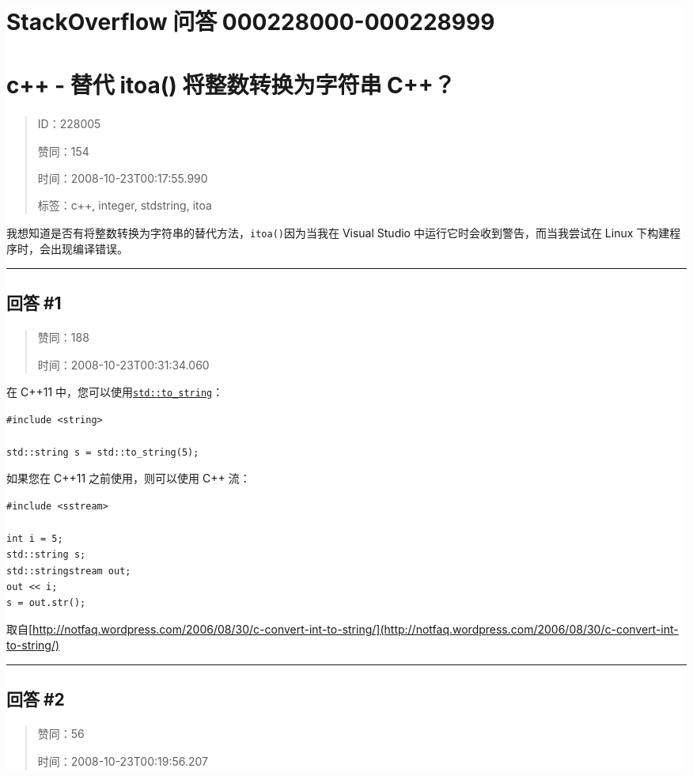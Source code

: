 # StackOverflow 问答 000228000-000228999

# c++ - 替代 itoa() 将整数转换为字符串 C++？

> ID：228005
> 
> 赞同：154
> 
> 时间：2008-10-23T00:17:55.990
> 
> 标签：c++, integer, stdstring, itoa

我想知道是否有将整数转换为字符串的替代方法，`itoa()`因为当我在 Visual Studio 中运行它时会收到警告，而当我尝试在 Linux 下构建程序时，会出现编译错误。

* * *

## 回答 #1

> 赞同：188
> 
> 时间：2008-10-23T00:31:34.060

在 C++11 中，您可以使用[`std::to_string`](http://en.cppreference.com/w/cpp/string/basic_string/to_string)：

```
#include <string>

std::string s = std::to_string(5); 
```

如果您在 C++11 之前使用，则可以使用 C++ 流：

```
#include <sstream>

int i = 5;
std::string s;
std::stringstream out;
out << i;
s = out.str(); 
```

取自[http://notfaq.wordpress.com/2006/08/30/c-convert-int-to-string/](http://notfaq.wordpress.com/2006/08/30/c-convert-int-to-string/)

* * *

## 回答 #2

> 赞同：56
> 
> 时间：2008-10-23T00:19:56.207
